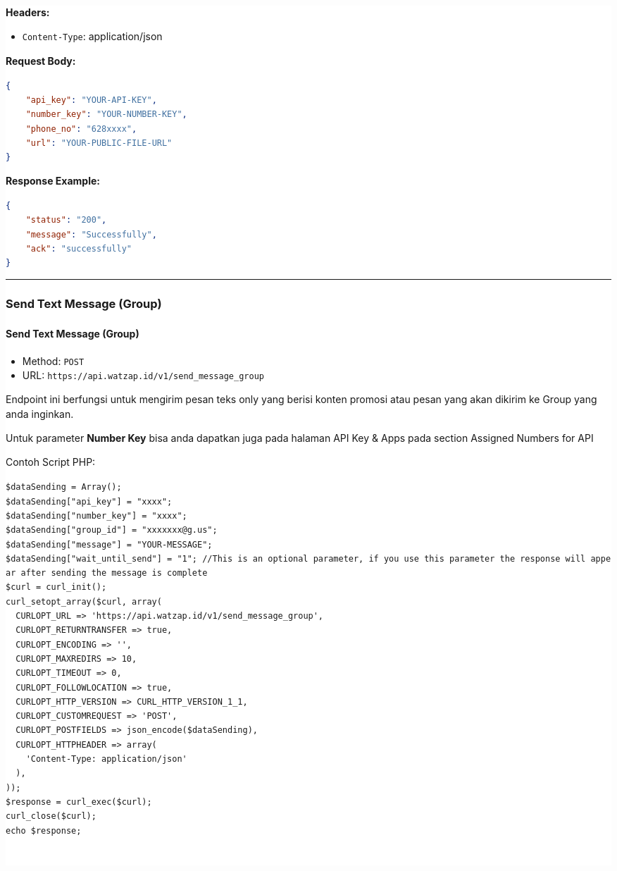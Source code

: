 </code></pre>


**Headers:**
- `Content-Type`: application/json

**Request Body:**
```json
{
    "api_key": "YOUR-API-KEY",
    "number_key": "YOUR-NUMBER-KEY",
    "phone_no": "628xxxx",
    "url": "YOUR-PUBLIC-FILE-URL"
}
```

**Response Example:**
```json
{
    "status": "200",
    "message": "Successfully",
    "ack": "successfully"
}
```

---

### Send Text Message (Group)

#### Send Text Message (Group)
- Method: `POST`
- URL: `https://api.watzap.id/v1/send_message_group`

<p>Endpoint ini berfungsi untuk mengirim pesan teks only yang berisi konten promosi atau pesan yang akan dikirim ke Group yang anda inginkan.</p>
<p>Untuk parameter <strong>Number Key</strong> bisa anda dapatkan juga pada halaman API Key &amp; Apps pada section Assigned Numbers for API</p>
<p>Contoh Script PHP:</p>
<pre class="click-to-expand-wrapper is-snippet-wrapper"><code class="language-php">$dataSending = Array();
$dataSending["api_key"] = "xxxx";
$dataSending["number_key"] = "xxxx";
$dataSending["group_id"] = "xxxxxxx@g.us";
$dataSending["message"] = "YOUR-MESSAGE";
$dataSending["wait_until_send"] = "1"; //This is an optional parameter, if you use this parameter the response will appear after sending the message is complete
$curl = curl_init();
curl_setopt_array($curl, array(
  CURLOPT_URL =&gt; 'https://api.watzap.id/v1/send_message_group',
  CURLOPT_RETURNTRANSFER =&gt; true,
  CURLOPT_ENCODING =&gt; '',
  CURLOPT_MAXREDIRS =&gt; 10,
  CURLOPT_TIMEOUT =&gt; 0,
  CURLOPT_FOLLOWLOCATION =&gt; true,
  CURLOPT_HTTP_VERSION =&gt; CURL_HTTP_VERSION_1_1,
  CURLOPT_CUSTOMREQUEST =&gt; 'POST',
  CURLOPT_POSTFIELDS =&gt; json_encode($dataSending),
  CURLOPT_HTTPHEADER =&gt; array(
    'Content-Type: application/json'
  ),
));
$response = curl_exec($curl);
curl_close($curl);
echo $response;
